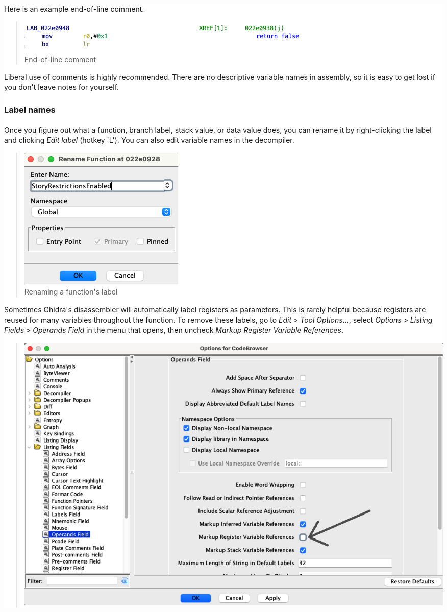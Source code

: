 Here is an example end-of-line comment.
>![](/assets/img/reverse-engineering/eol-comment-ds.png)<br>
>End-of-line comment

Liberal use of comments is highly recommended. There are no descriptive variable names in assembly, so it is easy to get lost if you don't leave notes for yourself.

### Label names
Once you figure out what a function, branch label, stack value, or data value does, you can rename it by right-clicking the label and clicking _Edit label_ (hotkey 'L'). You can also edit variable names in the decompiler.
>![](/assets/img/reverse-engineering/rename-label-ds.png)<br>
>Renaming a function's label

Sometimes Ghidra's disassembler will automatically label registers as parameters. This is rarely helpful because registers are reused for many variables throughout the function. To remove these labels, go to _Edit > Tool Options..._, select _Options > Listing Fields > Operands Field_ in the menu that opens, then uncheck _Markup Register Variable References_.
>![](/assets/img/reverse-engineering/register-labels-disable.png)<br>